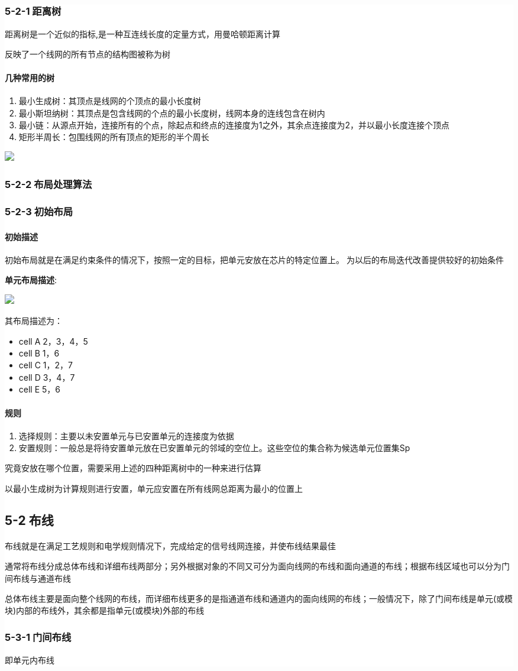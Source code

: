 ### 5-2-1 距离树

距离树是一个近似的指标,是一种互连线长度的定量方式，用曼哈顿距离计算

反映了一个线网的所有节点的结构图被称为树

#### 几种常用的树

1. 最小生成树：其顶点是线网的个顶点的最小长度树
2. 最小斯坦纳树：其顶点是包含线网的个点的最小长度树，线网本身的连线包含在树内
3. 最小链：从源点开始，连接所有的个点，除起点和终点的连接度为1之外，其余点连接度为2，并以最小长度连接个顶点
4. 矩形半周长：包围线网的所有顶点的矩形的半个周长

![](常用树.png)

### 5-2-2 布局处理算法

### 5-2-3 初始布局

#### 初始描述

初始布局就是在满足约束条件的情况下，按照一定的目标，把单元安放在芯片的特定位置上。
为以后的布局迭代改善提供较好的初始条件

**单元布局描述**:

![](单元布局描述.png)

其布局描述为：
- cell A  2，3，4，5
- cell B  1，6
- cell C  1，2，7
- cell D  3，4，7
- cell E  5，6

#### 规则

1. 选择规则：主要以未安置单元与已安置单元的连接度为依据
2. 安置规则：一般总是将待安置单元放在已安置单元的邻域的空位上。这些空位的集合称为候选单元位置集Sp

究竟安放在哪个位置，需要采用上述的四种距离树中的一种来进行估算

以最小生成树为计算规则进行安置，单元应安置在所有线网总距离为最小的位置上

## 5-2 布线

布线就是在满足工艺规则和电学规则情况下，完成给定的信号线网连接，并使布线结果最佳

通常将布线分成总体布线和详细布线两部分；另外根据对象的不同又可分为面向线网的布线和面向通道的布线；根据布线区域也可以分为门间布线与通道布线

总体布线主要是面向整个线网的布线，而详细布线更多的是指通道布线和通道内的面向线网的布线；一般情况下，除了门间布线是单元(或模块)内部的布线外，其余都是指单元(或模块)外部的布线

### 5-3-1 门间布线

即单元内布线
